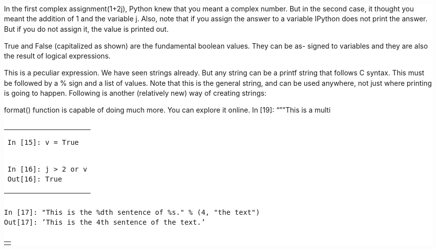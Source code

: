 </div>
</td>
</tr>
</tbody>
</table>
<div class="layoutArea">
<div class="column">
In the first complex assignment(1+2j), Python knew that you meant a complex number. But in the second case, it thought you meant the addition of 1 and the variable j. Also, note that if you assign the answer to a variable IPython does not print the answer. But if you do not assign it, the value is printed out.

True and False (capitalized as shown) are the fundamental boolean values. They can be as- signed to variables and they are also the result of logical expressions.

This is a peculiar expression. We have seen strings already. But any string can be a printf string that follows C syntax. This must be followed by a % sign and a list of values. Note that this is the general string, and can be used anywhere, not just where printing is going to happen. Following is another (relatively new) way of creating strings:

format() function is capable of doing much more. You can explore it online. In [19]: “””This is a multi

</div>
</div>
<table>
<tbody>
<tr>
<td>
<div class="layoutArea">
<div class="column">
<pre>In [15]: v = True
</pre>
</div>
</div>
</td>
</tr>
<tr>
<td>
<div class="layoutArea">
<div class="column">
<pre>In [16]: j &gt; 2 or v
Out[16]: True
</pre>
</div>
</div>
</td>
</tr>
</tbody>
</table>
<div class="section">
<div class="layoutArea">
<div class="column">
<pre>In [17]: "This is the %dth sentence of %s." % (4, "the text")
Out[17]: ’This is the 4th sentence of the text.’
</pre>
</div>
</div>
</div>
<table>
<tbody>
<tr>
<td>
<div class="layoutArea">
<div class="column">